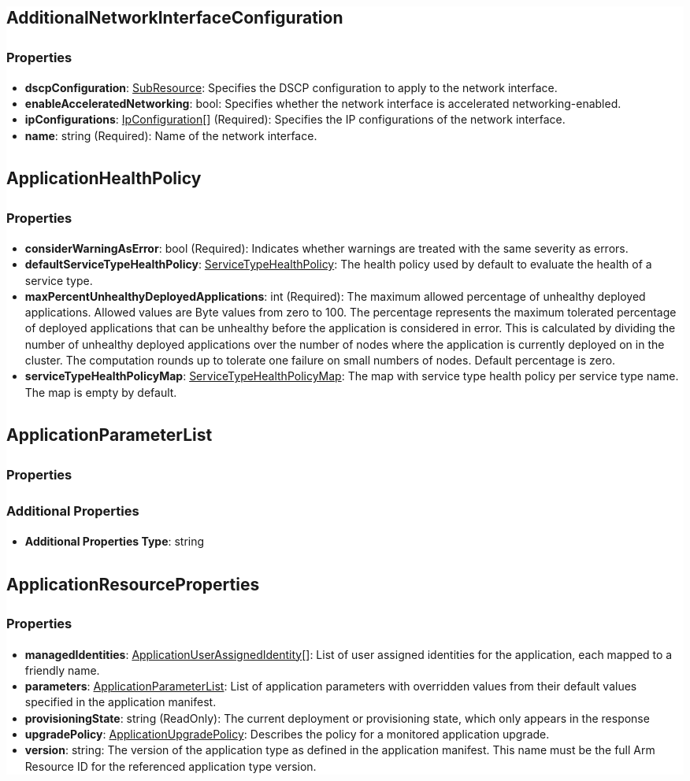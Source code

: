## AdditionalNetworkInterfaceConfiguration
### Properties
* **dscpConfiguration**: [SubResource](#subresource): Specifies the DSCP configuration to apply to the network interface.
* **enableAcceleratedNetworking**: bool: Specifies whether the network interface is accelerated networking-enabled.
* **ipConfigurations**: [IpConfiguration](#ipconfiguration)[] (Required): Specifies the IP configurations of the network interface.
* **name**: string (Required): Name of the network interface.

## ApplicationHealthPolicy
### Properties
* **considerWarningAsError**: bool (Required): Indicates whether warnings are treated with the same severity as errors.
* **defaultServiceTypeHealthPolicy**: [ServiceTypeHealthPolicy](#servicetypehealthpolicy): The health policy used by default to evaluate the health of a service type.
* **maxPercentUnhealthyDeployedApplications**: int (Required): The maximum allowed percentage of unhealthy deployed applications. Allowed values are Byte values from zero to 100.
The percentage represents the maximum tolerated percentage of deployed applications that can be unhealthy before the application is considered in error.
This is calculated by dividing the number of unhealthy deployed applications over the number of nodes where the application is currently deployed on in the cluster.
The computation rounds up to tolerate one failure on small numbers of nodes. Default percentage is zero.
* **serviceTypeHealthPolicyMap**: [ServiceTypeHealthPolicyMap](#servicetypehealthpolicymap): The map with service type health policy per service type name. The map is empty by default.

## ApplicationParameterList
### Properties
### Additional Properties
* **Additional Properties Type**: string

## ApplicationResourceProperties
### Properties
* **managedIdentities**: [ApplicationUserAssignedIdentity](#applicationuserassignedidentity)[]: List of user assigned identities for the application, each mapped to a friendly name.
* **parameters**: [ApplicationParameterList](#applicationparameterlist): List of application parameters with overridden values from their default values specified in the application manifest.
* **provisioningState**: string (ReadOnly): The current deployment or provisioning state, which only appears in the response
* **upgradePolicy**: [ApplicationUpgradePolicy](#applicationupgradepolicy): Describes the policy for a monitored application upgrade.
* **version**: string: The version of the application type as defined in the application manifest.
This name must be the full Arm Resource ID for the referenced application type version.
